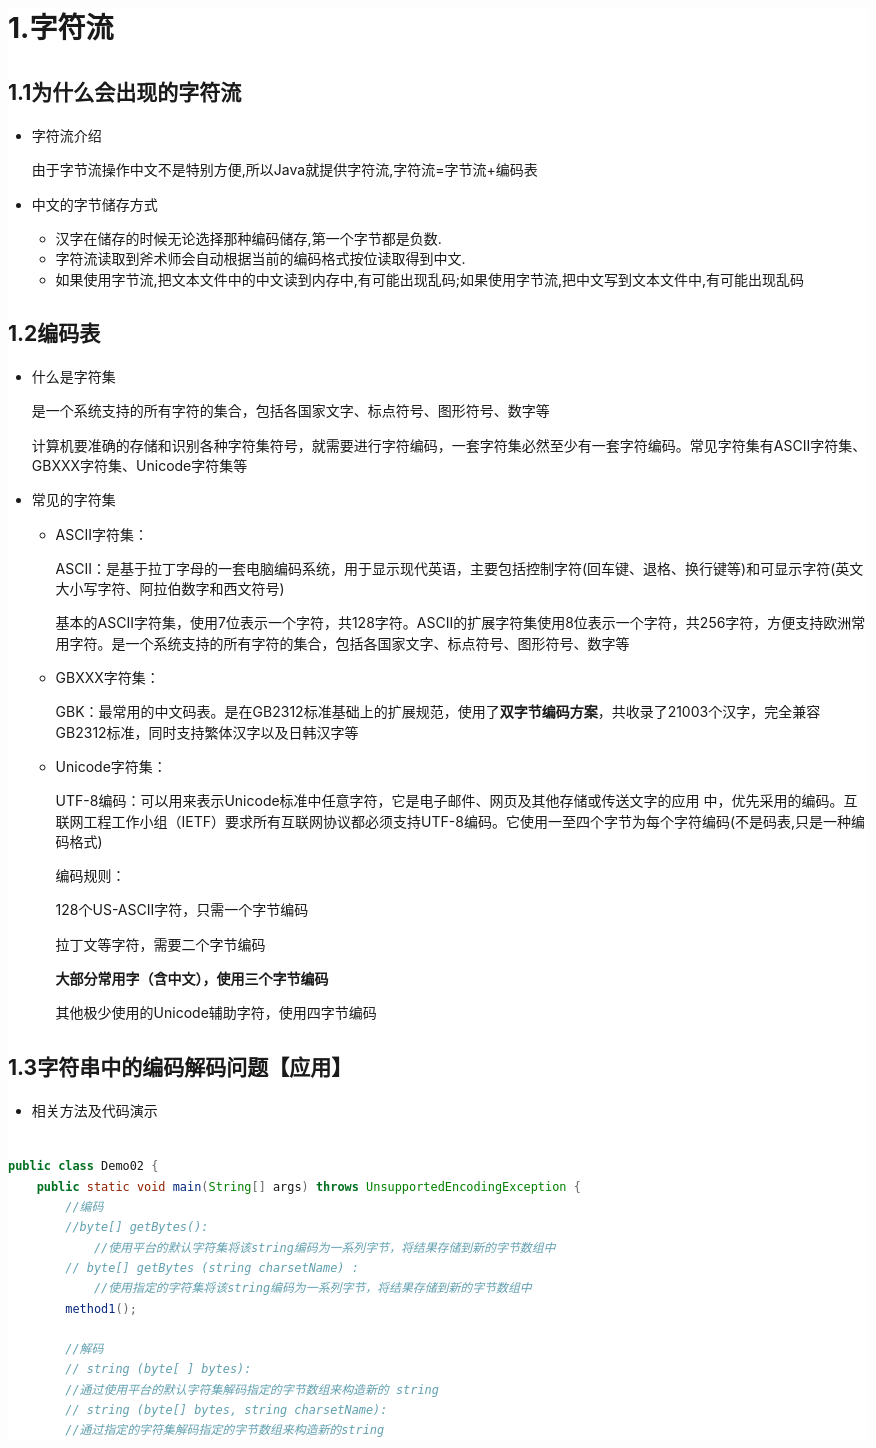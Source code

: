 # 1.字符流

## 1.1为什么会出现的字符流

* 字符流介绍 

    由于字节流操作中文不是特别方便,所以Java就提供字符流,字符流=字节流+编码表

* 中文的字节储存方式

    * 汉字在储存的时候无论选择那种编码储存,第一个字节都是负数.
    * 字符流读取到斧术师会自动根据当前的编码格式按位读取得到中文.
    * 如果使用字节流,把文本文件中的中文读到内存中,有可能出现乱码;如果使用字节流,把中文写到文本文件中,有可能出现乱码

## 1.2编码表

- 什么是字符集

  是一个系统支持的所有字符的集合，包括各国家文字、标点符号、图形符号、数字等

  计算机要准确的存储和识别各种字符集符号，就需要进行字符编码，一套字符集必然至少有一套字符编码。常见字符集有ASCII字符集、GBXXX字符集、Unicode字符集等

- 常见的字符集

  - ASCII字符集：

    ASCII：是基于拉丁字母的一套电脑编码系统，用于显示现代英语，主要包括控制字符(回车键、退格、换行键等)和可显示字符(英文大小写字符、阿拉伯数字和西文符号) 

    基本的ASCII字符集，使用7位表示一个字符，共128字符。ASCII的扩展字符集使用8位表示一个字符，共256字符，方便支持欧洲常用字符。是一个系统支持的所有字符的集合，包括各国家文字、标点符号、图形符号、数字等

  - GBXXX字符集：

    GBK：最常用的中文码表。是在GB2312标准基础上的扩展规范，使用了**双字节编码方案**，共收录了21003个汉字，完全兼容GB2312标准，同时支持繁体汉字以及日韩汉字等

  - Unicode字符集：

    UTF-8编码：可以用来表示Unicode标准中任意字符，它是电子邮件、网页及其他存储或传送文字的应用 中，优先采用的编码。互联网工程工作小组（IETF）要求所有互联网协议都必须支持UTF-8编码。它使用一至四个字节为每个字符编码(不是码表,只是一种编码格式)

    编码规则： 

      128个US-ASCII字符，只需一个字节编码

      拉丁文等字符，需要二个字节编码

      **大部分常用字（含中文），使用三个字节编码**

      其他极少使用的Unicode辅助字符，使用四字节编码

## 1.3字符串中的编码解码问题【应用】


- 相关方法及代码演示

```java

public class Demo02 {
    public static void main(String[] args) throws UnsupportedEncodingException {
        //编码
        //byte[] getBytes():
            //使用平台的默认字符集将该string编码为一系列字节，将结果存储到新的字节数组中
        // byte[] getBytes (string charsetName) :
            //使用指定的字符集将该string编码为一系列字节，将结果存储到新的字节数组中
        method1();

        //解码
        // string (byte[ ] bytes):
        //通过使用平台的默认字符集解码指定的字节数组来构造新的 string
        // string (byte[] bytes, string charsetName):
        //通过指定的字符集解码指定的字节数组来构造新的string
```